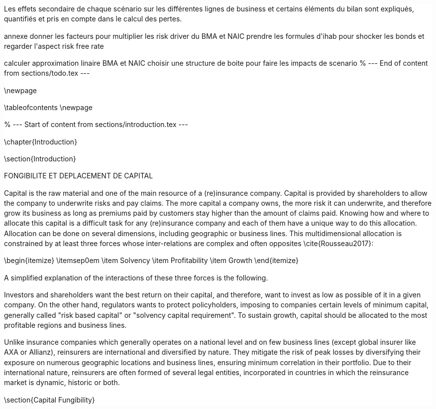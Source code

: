 
Les effets secondaire de chaque scénario sur les différentes lignes de business et certains éléments du bilan sont expliqués, quantifiés et pris en compte dans le calcul des pertes.

annexe donner les facteurs pour multiplier les risk driver du BMA et NAIC
prendre les formules d'ihab pour shocker les bonds et regarder l'aspect risk free rate

calculer approximation linaire BMA et NAIC
choisir une structure de boite pour faire les impacts de scenario
% --- End of content from sections/todo.tex ---

\newpage

\tableofcontents
\newpage


% --- Start of content from sections/introduction.tex ---

\chapter{Introduction}

\section{Introduction}

FONGIBILITE ET DEPLACEMENT DE CAPITAL

Capital is the raw material and one of the main resource of a (re)insurance company. Capital is provided by shareholders to allow the company to underwrite risks and pay claims. The more capital a company owns, the more risk it can underwrite, and therefore grow its business as long as premiums paid by customers stay higher than the amount of claims paid.
Knowing how and where to allocate this capital is a difficult task for any (re)insurance company and each of them have a unique way to do this allocation. Allocation can be done on several dimensions, including geographic or business lines.
This multidimensional allocation is constrained by at least three forces whose inter-relations are complex and often opposites \cite{Rousseau2017}:

\begin{itemize}
\itemsep0em 
\item Solvency
\item Profitability
\item Growth
\end{itemize}

A simplified explanation of the interactions of these three forces is the following. 

Investors and shareholders want the best return on their capital, and therefore, want to invest as low as possible of it in a given company. On the other hand, regulators wants to protect policyholders, imposing to companies certain levels of minimum capital, generally called "risk based capital" or "solvency capital requirement". To sustain growth, capital should be allocated to the most profitable regions and business lines.

Unlike insurance companies which generally operates on a national level and on few business lines (except global insurer like AXA or Allianz), reinsurers are international and diversified by nature. They mitigate the risk of peak losses by diversifying their exposure on numerous geographic locations and business lines, ensuring minimum correlation in their portfolio. Due to their international nature, reinsurers are often formed of several legal entities, incorporated in countries in which the reinsurance market is dynamic, historic or both.


\section{Capital Fungibility}
